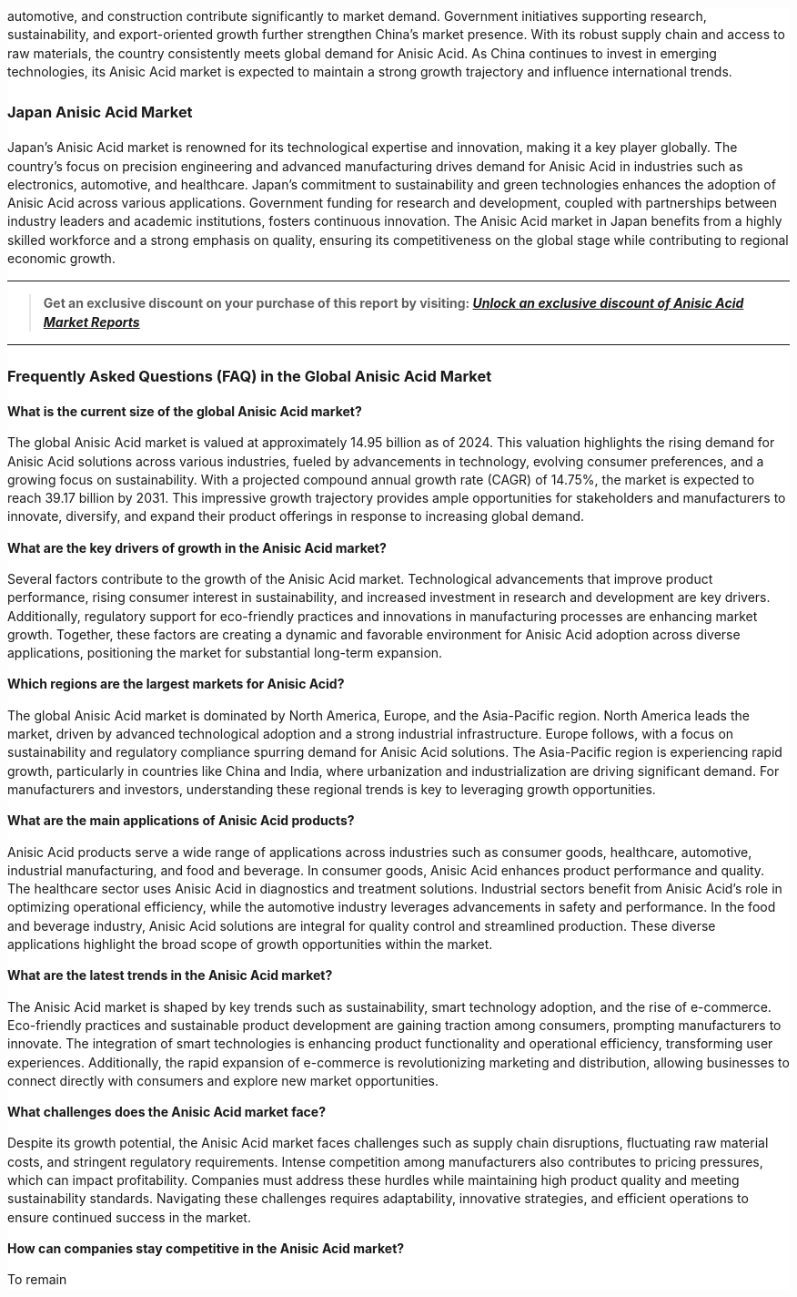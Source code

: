 automotive, and construction contribute significantly to market demand. Government initiatives supporting research, sustainability, and export-oriented growth further strengthen China&rsquo;s market presence. With its robust supply chain and access to raw materials, the country consistently meets global demand for Anisic Acid. As China continues to invest in emerging technologies, its Anisic Acid market is expected to maintain a strong growth trajectory and influence international trends.</p><h3>Japan Anisic Acid Market</h3><p>Japan&rsquo;s Anisic Acid market is renowned for its technological expertise and innovation, making it a key player globally. The country&rsquo;s focus on precision engineering and advanced manufacturing drives demand for Anisic Acid in industries such as electronics, automotive, and healthcare. Japan&rsquo;s commitment to sustainability and green technologies enhances the adoption of Anisic Acid across various applications. Government funding for research and development, coupled with partnerships between industry leaders and academic institutions, fosters continuous innovation. The Anisic Acid market in Japan benefits from a highly skilled workforce and a strong emphasis on quality, ensuring its competitiveness on the global stage while contributing to regional economic growth.</p><hr /><blockquote><p><strong>Get an exclusive discount on your purchase of this report by visiting: <em><a href="://marketresearchpulse.com/ask-for-discount/49187?utm_source=Github&amp;utm_medium=028">Unlock an exclusive discount of Anisic Acid Market Reports</a></em>&nbsp;</strong></p></blockquote><hr /><h3>Frequently Asked Questions (FAQ) in the Global Anisic Acid Market</h3><p><strong>What is the current size of the global Anisic Acid market?</strong></p><p>The global Anisic Acid market is valued at approximately 14.95 billion as of 2024. This valuation highlights the rising demand for Anisic Acid solutions across various industries, fueled by advancements in technology, evolving consumer preferences, and a growing focus on sustainability. With a projected compound annual growth rate (CAGR) of 14.75%, the market is expected to reach 39.17 billion by 2031. This impressive growth trajectory provides ample opportunities for stakeholders and manufacturers to innovate, diversify, and expand their product offerings in response to increasing global demand.</p><p><strong>What are the key drivers of growth in the Anisic Acid market?</strong></p><p>Several factors contribute to the growth of the Anisic Acid market. Technological advancements that improve product performance, rising consumer interest in sustainability, and increased investment in research and development are key drivers. Additionally, regulatory support for eco-friendly practices and innovations in manufacturing processes are enhancing market growth. Together, these factors are creating a dynamic and favorable environment for Anisic Acid adoption across diverse applications, positioning the market for substantial long-term expansion.</p><p><strong>Which regions are the largest markets for Anisic Acid?</strong></p><p>The global Anisic Acid market is dominated by North America, Europe, and the Asia-Pacific region. North America leads the market, driven by advanced technological adoption and a strong industrial infrastructure. Europe follows, with a focus on sustainability and regulatory compliance spurring demand for Anisic Acid solutions. The Asia-Pacific region is experiencing rapid growth, particularly in countries like China and India, where urbanization and industrialization are driving significant demand. For manufacturers and investors, understanding these regional trends is key to leveraging growth opportunities.</p><p><strong>What are the main applications of Anisic Acid products?</strong></p><p>Anisic Acid products serve a wide range of applications across industries such as consumer goods, healthcare, automotive, industrial manufacturing, and food and beverage. In consumer goods, Anisic Acid enhances product performance and quality. The healthcare sector uses Anisic Acid in diagnostics and treatment solutions. Industrial sectors benefit from Anisic Acid&rsquo;s role in optimizing operational efficiency, while the automotive industry leverages advancements in safety and performance. In the food and beverage industry, Anisic Acid solutions are integral for quality control and streamlined production. These diverse applications highlight the broad scope of growth opportunities within the market.</p><p><strong>What are the latest trends in the Anisic Acid market?</strong></p><p>The Anisic Acid market is shaped by key trends such as sustainability, smart technology adoption, and the rise of e-commerce. Eco-friendly practices and sustainable product development are gaining traction among consumers, prompting manufacturers to innovate. The integration of smart technologies is enhancing product functionality and operational efficiency, transforming user experiences. Additionally, the rapid expansion of e-commerce is revolutionizing marketing and distribution, allowing businesses to connect directly with consumers and explore new market opportunities.</p><p><strong>What challenges does the Anisic Acid market face?</strong></p><p>Despite its growth potential, the Anisic Acid market faces challenges such as supply chain disruptions, fluctuating raw material costs, and stringent regulatory requirements. Intense competition among manufacturers also contributes to pricing pressures, which can impact profitability. Companies must address these hurdles while maintaining high product quality and meeting sustainability standards. Navigating these challenges requires adaptability, innovative strategies, and efficient operations to ensure continued success in the market.</p><p><strong>How can companies stay competitive in the Anisic Acid market?</strong></p><p>To remain